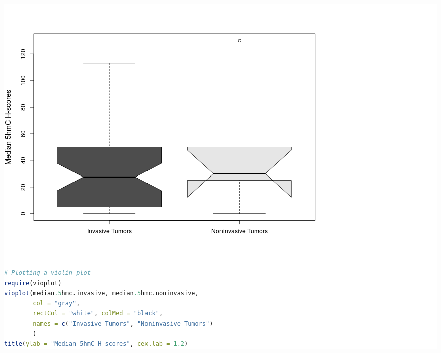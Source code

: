 ![plot of chunk medianComparisonTumor](figure/medianComparisonTumor1.png) 

```r
# Plotting a violin plot
require(vioplot)
vioplot(median.5hmc.invasive, median.5hmc.noninvasive,
        col = "gray",
        rectCol = "white", colMed = "black",
        names = c("Invasive Tumors", "Noninvasive Tumors")
        )
title(ylab = "Median 5hmC H-scores", cex.lab = 1.2)
```
